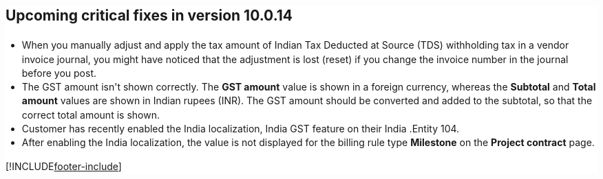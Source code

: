 ## Upcoming critical fixes in version 10.0.14

- When you manually adjust and apply the tax amount of Indian Tax Deducted at Source (TDS) withholding tax in a vendor invoice journal, you might have noticed that the adjustment is lost (reset) if you change the invoice number in the journal before you post.
- The GST amount isn't shown correctly. The **GST amount** value is shown in a foreign currency, whereas the **Subtotal** and **Total amount** values are shown in Indian rupees (INR). The GST amount should be converted and added to the subtotal, so that the correct total amount is shown.
- Customer has recently enabled the India localization, India GST feature on their India .Entity 104.
- After enabling the India localization, the value is not displayed for the billing rule type **Milestone** on the **Project contract** page.


[!INCLUDE[footer-include](../../../includes/footer-banner.md)]